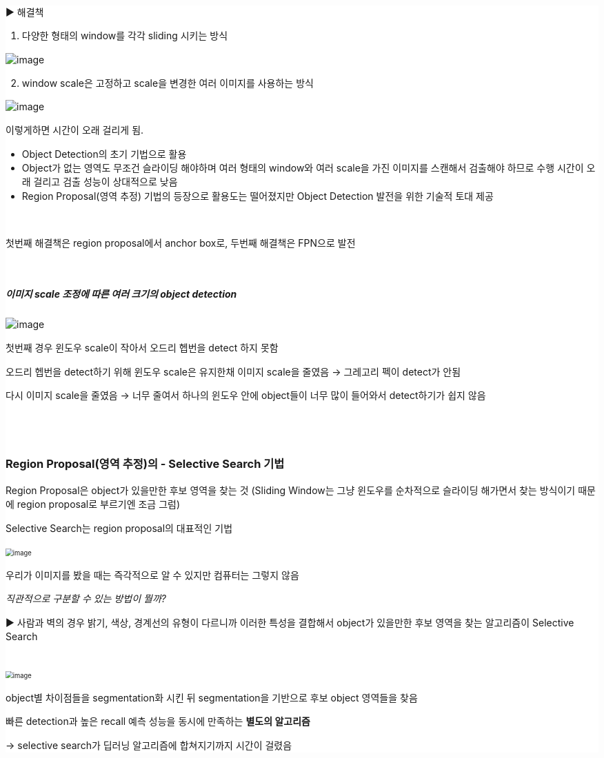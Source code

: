 ▶ 해결책

1. 다양한 형태의 window를 각각 sliding 시키는 방식

![image](https://user-images.githubusercontent.com/76269316/139693432-7b46276b-af65-42a4-835e-bbcb469f87bc.png)

2. window scale은 고정하고 scale을 변경한 여러 이미지를 사용하는 방식

![image](https://user-images.githubusercontent.com/76269316/139693565-08e4049e-2a44-4d21-b0fb-936a1982afcf.png)

이렇게하면 시간이 오래 걸리게 됨.

- Object Detection의 초기 기법으로 활용
- Object가 없는 영역도 무조건 슬라이딩 해야하며 여러 형태의 window와 여러 scale을 가진 이미지를 스캔해서 검출해야 하므로 수행 시간이 오래 걸리고 검출 성능이 상대적으로 낮음
- Region Proposal(영역 추정) 기법의 등장으로 활용도는 떨어졌지만 Object Detection 발전을 위한 기술적 토대 제공

<br>

첫번째 해결책은 region proposal에서 anchor box로, 두번째 해결책은 FPN으로 발전 

<br>

##### 이미지 scale 조정에 따른 여러 크기의 object detection

![image](https://user-images.githubusercontent.com/76269316/139695324-e5e0d02c-6c6b-486c-9b34-4cd952f3fae8.png)

첫번째 경우 윈도우 scale이 작아서 오드리 헵번을 detect 하지 못함

오드리 헵번을 detect하기 위해 윈도우 scale은 유지한채 이미지 scale을 줄였음 → 그레고리 펙이 detect가 안됨

다시 이미지 scale을 줄였음 → 너무 줄여서 하나의 윈도우 안에 object들이 너무 많이 들어와서 detect하기가 쉽지 않음

<br><br>

### Region Proposal(영역 추정)의 - Selective Search 기법

Region Proposal은 object가 있을만한 후보 영역을 찾는 것 (Sliding Window는 그냥 윈도우를 순차적으로 슬라이딩 해가면서 찾는 방식이기 때문에 region proposal로 부르기엔 조금 그럼)

Selective Search는 region proposal의 대표적인 기법

<img src="https://user-images.githubusercontent.com/76269316/139754623-4b6d09d8-bb4d-44b3-a4fc-24112f078258.png" alt="image" style="zoom:67%;" />

우리가 이미지를 봤을 때는 즉각적으로 알 수 있지만 컴퓨터는 그렇지 않음

*직관적으로 구분할 수 있는 방법이 뭘까?*

▶ 사람과 벽의 경우 밝기, 색상, 경계선의 유형이 다르니까 이러한 특성을 결합해서 object가 있을만한 후보 영역을 찾는 알고리즘이 Selective Search

<br>

<img src="https://user-images.githubusercontent.com/76269316/139754992-f2bf289e-2f57-4901-a4d7-59d0bbe2da8e.png" alt="image" style="zoom:67%;" />

object별 차이점들을 segmentation화 시킨 뒤 segmentation을 기반으로 후보 object 영역들을 찾음

빠른 detection과 높은 recall 예측 성능을 동시에 만족하는 **별도의 알고리즘**

→ selective search가 딥러닝 알고리즘에 합쳐지기까지 시간이 걸렸음
